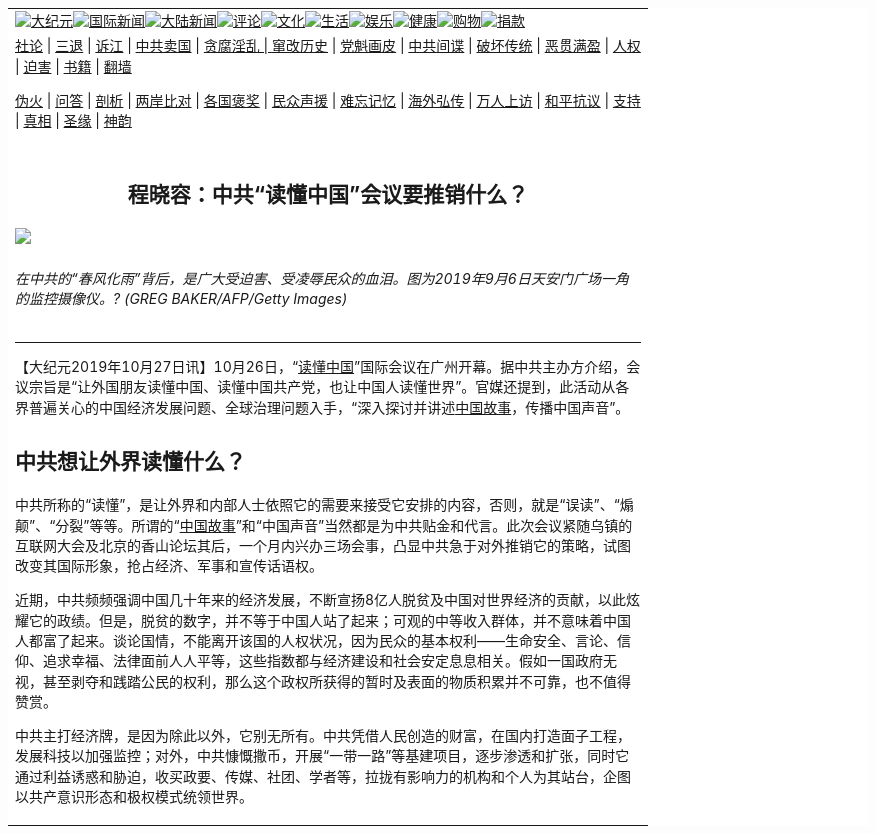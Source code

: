 <a name="1" id="1" target="_blank"></a><span id="1"></span>
<table border="0"><tr><td colspan="2" VALIGN=TOP><a href="https://github.com/rdngdq252/djy/blob/master/gb/nsc413.md#1"><img src="https://raw.githubusercontent.com/rdngdq252/www/master/t/djy/1.jpg" title="大纪元"></a><a href="https://github.com/rdngdq252/djy/blob/master/gb/n24hr.md#1"><img src="https://raw.githubusercontent.com/rdngdq252/www/master/t/djy/3.jpg" title="国际新闻"></a><a href="https://github.com/rdngdq252/djy/blob/master/gb/nsc413.md#1"><img src="https://raw.githubusercontent.com/rdngdq252/www/master/t/djy/4.jpg" title="大陆新闻"></a><a href="https://github.com/rdngdq252/djy/blob/master/gb/news392.md#1"><img src="https://raw.githubusercontent.com/rdngdq252/www/master/t/djy/5.jpg" title="评论"></a><a href="https://github.com/rdngdq252/djy/blob/master/gb/news2007.md#1"><img src="https://raw.githubusercontent.com/rdngdq252/www/master/t/djy/6.jpg" title="文化"></a><a href="https://github.com/rdngdq252/djy/blob/master/gb/news2008.md#1"><img src="https://raw.githubusercontent.com/rdngdq252/www/master/t/djy/7.jpg" title="生活"></a><a href="https://github.com/rdngdq252/djy/blob/master/gb/ncyule.md#1"><img src="https://raw.githubusercontent.com/rdngdq252/www/master/t/djy/8.jpg" title="娱乐"></a><a href="https://github.com/rdngdq252/djy/blob/master/gb/nsc1002.md#1"><img src="https://raw.githubusercontent.com/rdngdq252/www/master/t/djy/9.jpg" title="健康"><a href="https://www.youlucky.com"><img src="https://raw.githubusercontent.com/rdngdq252/www/master/t/djy/10.jpg" title="购物"></a><a href="https://www.supportepoch.org/donation?utm_medium=epochtimes&utm_source=referral&utm_campaign=donate_button_djyhomepage"><img src="https://raw.githubusercontent.com/rdngdq252/www/master/t/djy/12.jpg" title="捐款"></a></td></tr>
<tr><td colspan="2" VALIGN=TOP><a target="_blank" href="https://github.com/rdngdq252/djy/blob/master/gb/9p.md#1">社论</a> | <a target="_blank" href="https://github.com/rdngdq252/djy/blob/master/gb/nf5657.md#1">三退</a> | <a target="_blank" href="https://github.com/rdngdq252/djy/blob/master/gb/nf6123.md#1">诉江</a> | <a target="_blank" href="https://github.com/rdngdq252/djy/blob/master/gb/nf1176117.md#1">中共卖国</a> | <a target="_blank" href="https://github.com/rdngdq252/djy/blob/master/gb/nf5773.md#1">贪腐淫乱 | <a target="_blank" href="https://github.com/rdngdq252/djy/blob/master/gb/nf1176115.md#1">窜改历史</a> | <a target="_blank" href="https://github.com/rdngdq252/djy/blob/master/gb/nf1176107.md#1">党魁画皮</a> | <a target="_blank" href="https://github.com/rdngdq252/djy/blob/master/gb/nf1320400.md#1">中共间谍</a> | <a target="_blank" href="https://github.com/rdngdq252/djy/blob/master/gb/nf1176114.md#1">破坏传统</a> | <a target="_blank" href="https://github.com/rdngdq252/djy/blob/master/gb/nf5287.md#1">恶贯满盈</a> | <a target="_blank" href="https://github.com/rdngdq252/djy/blob/master/gb/ncid278.md#1">人权</a> | <a target="_blank" href="https://github.com/rdngdq252/djy/blob/master/gb/nf1176111.md#1">迫害</a> | <a target="_blank" href="https://github.com/rdngdq252/djy/blob/master/gb/nf1235328.md#1">书籍</a> | <a target="_blank" href="https://github.com/rdngdq252/www/blob/master/README.md?zsrh#1">翻墙</a></p><p><a target="_blank" href="https://github.com/rdngdq252/djy/blob/master/gb/nf5562.md#1">伪火</a> | <a target="_blank" href="https://github.com/rdngdq252/djy/blob/master/gb/nf4378.md#1">问答</a> | <a target="_blank" href="https://github.com/rdngdq252/djy/blob/master/gb/nf5792.md#1">剖析</a> | <a target="_blank" href="https://github.com/rdngdq252/djy/blob/master/gb/nf5735.md#1">两岸比对</a> | <a target="_blank" href="https://github.com/rdngdq252/djy/blob/master/gb/nf6119.md#1">各国褒奖</a> | <a target="_blank" href="https://github.com/rdngdq252/djy/blob/master/gb/nf6120.md#1">民众声援</a> | <a target="_blank" href="https://github.com/rdngdq252/djy/blob/master/gb/nf1188594.md#1">难忘记忆</a> | <a target="_blank" href="https://github.com/rdngdq252/djy/blob/master/gb/nf3180.md#1">海外弘传</a> | <a target="_blank" href="https://github.com/rdngdq252/djy/blob/master/gb/nf5410.md#1">万人上访</a> | <a target="_blank" href="https://github.com/rdngdq252/ntdtv/blob/master/gb/prog1530_1.md#1">和平抗议</a> | <a target="_blank" href="https://github.com/rdngdq252/djy/blob/master/gb/nf4386.md#1">支持</a> | <a target="_blank" href="https://github.com/rdngdq252/djy/blob/master/gb/nf4389.md#1">真相</a> | <a target="_blank" href="https://github.com/rdngdq252/djy/blob/master/gb/nf5790.md#1">圣缘</a> | <a target="_blank" href="https://github.com/rdngdq252/djy/blob/master/gb/nf4786.md#1">神韵</a></td></tr>
<tr><td VALIGN=TOP width="626"><h2 align=center>程晓容：中共“读懂中国”会议要推销什么？</h2>
<img src="http://i.epochtimes.com/assets/uploads/2019/10/GettyImages-1166233093-600x400.jpg" />
<h6>在中共的“春风化雨”背后，是广大受迫害、受凌辱民众的血泪。图为2019年9月6日天安门广场一角的监控摄像仪。? (GREG BAKER/AFP/Getty Images)
</h6>
<hr>
<p>【大纪元2019年10月27日讯】10月26日，“<a href="https://github.com/rdngdq252/djy/blob/master/gb/tag/%E8%AF%BB%E6%87%82%E4%B8%AD%E5%9B%BD.md">读懂中国</a>”国际会议在广州开幕。据中共主办方介绍，会议宗旨是“让外国朋友读懂中国、读懂中国共产党，也让中国人读懂世界”。官媒还提到，此活动从各界普遍关心的中国经济发展问题、全球治理问题入手，“深入探讨并讲述<a href="https://github.com/rdngdq252/djy/blob/master/gb/tag/%E4%B8%AD%E5%9B%BD%E6%95%85%E4%BA%8B.md">中国故事</a>，传播中国声音”。</p>
<h2><strong>中共想让外界读懂什么？</strong></h2>
<p>中共所称的“读懂”，是让外界和内部人士依照它的需要来接受它安排的内容，否则，就是“误读”、“煽颠”、“分裂”等等。所谓的“<a href="https://github.com/rdngdq252/djy/blob/master/gb/tag/%E4%B8%AD%E5%9B%BD%E6%95%85%E4%BA%8B.md">中国故事</a>”和“中国声音”当然都是为中共贴金和代言。此次会议紧随乌镇的互联网大会及北京的香山论坛其后，一个月内兴办三场会事，凸显中共急于对外推销它的策略，试图改变其国际形象，抢占经济、军事和宣传话语权。</p>
<p>近期，中共频频强调中国几十年来的经济发展，不断宣扬8亿人脱贫及中国对世界经济的贡献，以此炫耀它的政绩。但是，脱贫的数字，并不等于中国人站了起来；可观的中等收入群体，并不意味着中国人都富了起来。谈论国情，不能离开该国的人权状况，因为民众的基本权利——生命安全、言论、信仰、追求幸福、法律面前人人平等，这些指数都与经济建设和社会安定息息相关。假如一国政府无视，甚至剥夺和践踏公民的权利，那么这个政权所获得的暂时及表面的物质积累并不可靠，也不值得赞赏。</p>
<p>中共主打经济牌，是因为除此以外，它别无所有。中共凭借人民创造的财富，在国内打造面子工程，发展科技以加强监控；对外，中共慷慨撒币，开展“一带一路”等基建项目，逐步渗透和扩张，同时它通过利益诱惑和胁迫，收买政要、传媒、社团、学者等，拉拢有影响力的机构和个人为其站台，企图以共产意识形态和极权模式统领世界。</p>